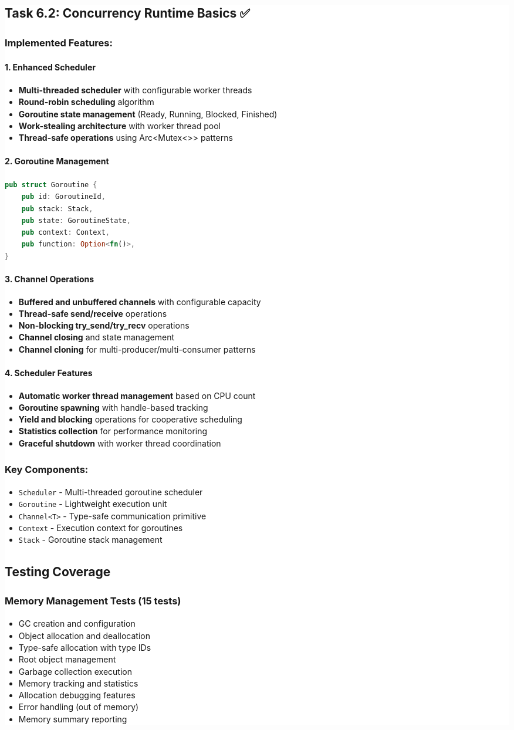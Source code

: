 ## Task 6.2: Concurrency Runtime Basics ✅

### Implemented Features:

#### 1. Enhanced Scheduler
- **Multi-threaded scheduler** with configurable worker threads
- **Round-robin scheduling** algorithm
- **Goroutine state management** (Ready, Running, Blocked, Finished)
- **Work-stealing architecture** with worker thread pool
- **Thread-safe operations** using Arc<Mutex<>> patterns

#### 2. Goroutine Management
```rust
pub struct Goroutine {
    pub id: GoroutineId,
    pub stack: Stack,
    pub state: GoroutineState,
    pub context: Context,
    pub function: Option<fn()>,
}
```

#### 3. Channel Operations
- **Buffered and unbuffered channels** with configurable capacity
- **Thread-safe send/receive** operations
- **Non-blocking try_send/try_recv** operations
- **Channel closing** and state management
- **Channel cloning** for multi-producer/multi-consumer patterns

#### 4. Scheduler Features
- **Automatic worker thread management** based on CPU count
- **Goroutine spawning** with handle-based tracking
- **Yield and blocking** operations for cooperative scheduling
- **Statistics collection** for performance monitoring
- **Graceful shutdown** with worker thread coordination

### Key Components:
- `Scheduler` - Multi-threaded goroutine scheduler
- `Goroutine` - Lightweight execution unit
- `Channel<T>` - Type-safe communication primitive
- `Context` - Execution context for goroutines
- `Stack` - Goroutine stack management

## Testing Coverage

### Memory Management Tests (15 tests)
- GC creation and configuration
- Object allocation and deallocation
- Type-safe allocation with type IDs
- Root object management
- Garbage collection execution
- Memory tracking and statistics
- Allocation debugging features
- Error handling (out of memory)
- Memory summary reporting
